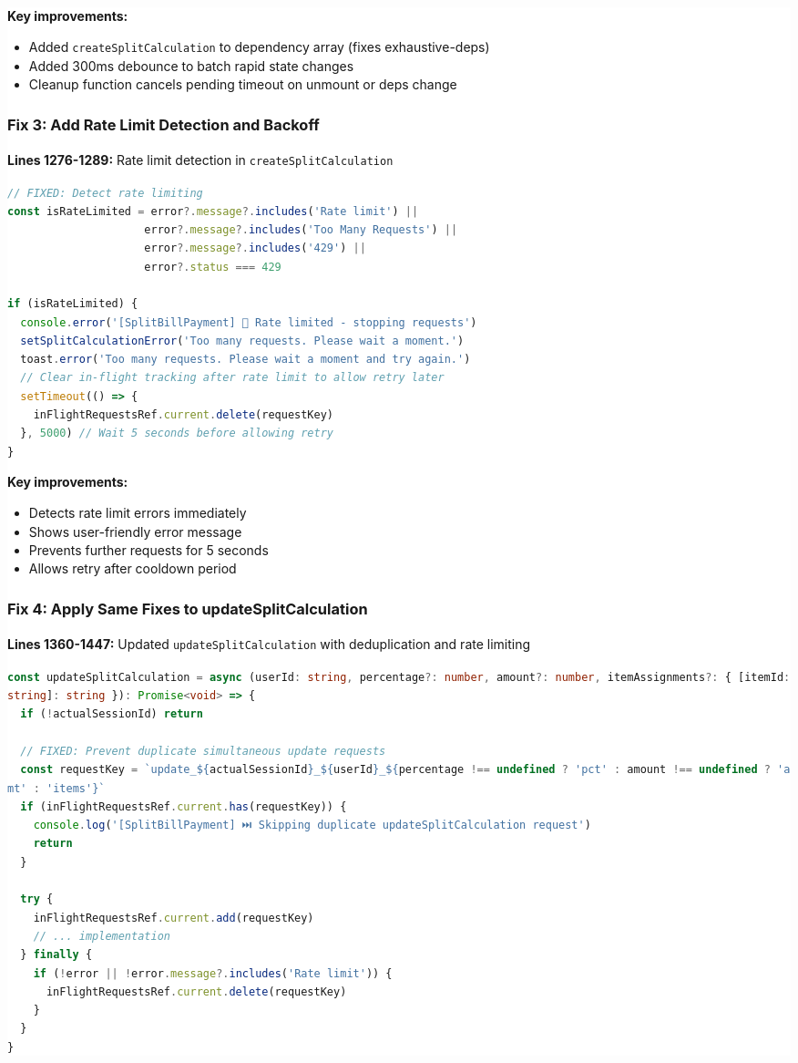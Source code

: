 **Key improvements:**
- Added `createSplitCalculation` to dependency array (fixes exhaustive-deps)
- Added 300ms debounce to batch rapid state changes
- Cleanup function cancels pending timeout on unmount or deps change

### Fix 3: Add Rate Limit Detection and Backoff

**Lines 1276-1289:** Rate limit detection in `createSplitCalculation`
```typescript
// FIXED: Detect rate limiting
const isRateLimited = error?.message?.includes('Rate limit') ||
                     error?.message?.includes('Too Many Requests') ||
                     error?.message?.includes('429') ||
                     error?.status === 429

if (isRateLimited) {
  console.error('[SplitBillPayment] 🚫 Rate limited - stopping requests')
  setSplitCalculationError('Too many requests. Please wait a moment.')
  toast.error('Too many requests. Please wait a moment and try again.')
  // Clear in-flight tracking after rate limit to allow retry later
  setTimeout(() => {
    inFlightRequestsRef.current.delete(requestKey)
  }, 5000) // Wait 5 seconds before allowing retry
}
```

**Key improvements:**
- Detects rate limit errors immediately
- Shows user-friendly error message
- Prevents further requests for 5 seconds
- Allows retry after cooldown period

### Fix 4: Apply Same Fixes to updateSplitCalculation

**Lines 1360-1447:** Updated `updateSplitCalculation` with deduplication and rate limiting

```typescript
const updateSplitCalculation = async (userId: string, percentage?: number, amount?: number, itemAssignments?: { [itemId: string]: string }): Promise<void> => {
  if (!actualSessionId) return

  // FIXED: Prevent duplicate simultaneous update requests
  const requestKey = `update_${actualSessionId}_${userId}_${percentage !== undefined ? 'pct' : amount !== undefined ? 'amt' : 'items'}`
  if (inFlightRequestsRef.current.has(requestKey)) {
    console.log('[SplitBillPayment] ⏭️ Skipping duplicate updateSplitCalculation request')
    return
  }

  try {
    inFlightRequestsRef.current.add(requestKey)
    // ... implementation
  } finally {
    if (!error || !error.message?.includes('Rate limit')) {
      inFlightRequestsRef.current.delete(requestKey)
    }
  }
}
```
